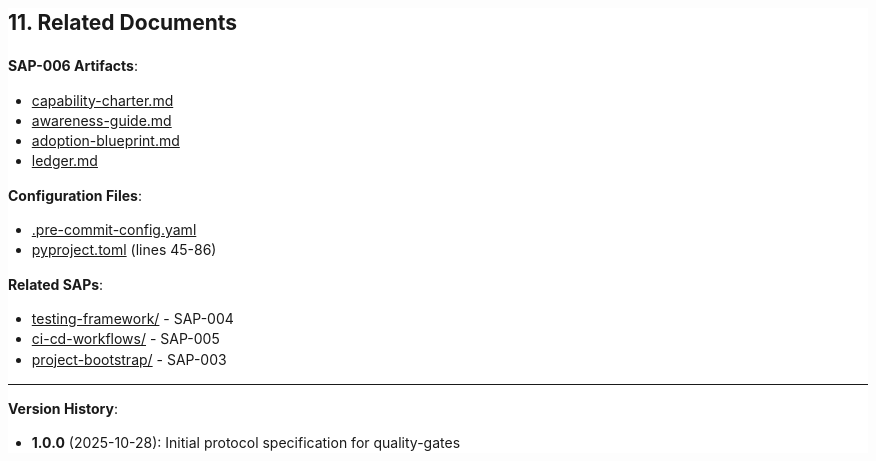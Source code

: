 
## 11. Related Documents

**SAP-006 Artifacts**:
- [capability-charter.md](capability-charter.md)
- [awareness-guide.md](awareness-guide.md)
- [adoption-blueprint.md](adoption-blueprint.md)
- [ledger.md](ledger.md)

**Configuration Files**:
- [.pre-commit-config.yaml](../../../../static-template/.pre-commit-config.yaml)
- [pyproject.toml](../../../../blueprints/pyproject.toml.blueprint) (lines 45-86)

**Related SAPs**:
- [testing-framework/](../testing-framework/) - SAP-004
- [ci-cd-workflows/](../ci-cd-workflows/) - SAP-005
- [project-bootstrap/](../project-bootstrap/) - SAP-003

---

**Version History**:
- **1.0.0** (2025-10-28): Initial protocol specification for quality-gates
